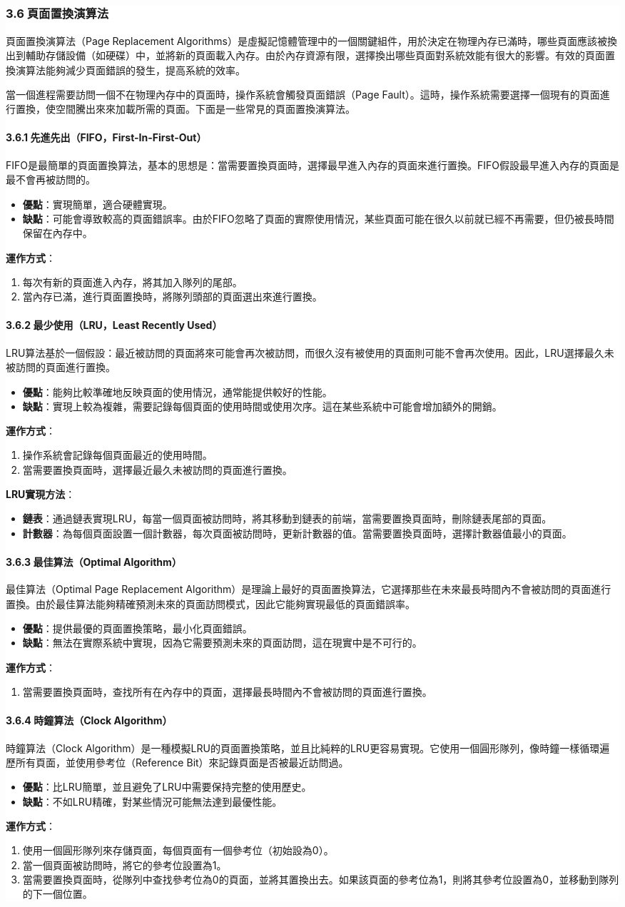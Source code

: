 ### 3.6 頁面置換演算法

頁面置換演算法（Page Replacement Algorithms）是虛擬記憶體管理中的一個關鍵組件，用於決定在物理內存已滿時，哪些頁面應該被換出到輔助存儲設備（如硬碟）中，並將新的頁面載入內存。由於內存資源有限，選擇換出哪些頁面對系統效能有很大的影響。有效的頁面置換演算法能夠減少頁面錯誤的發生，提高系統的效率。

當一個進程需要訪問一個不在物理內存中的頁面時，操作系統會觸發頁面錯誤（Page Fault）。這時，操作系統需要選擇一個現有的頁面進行置換，使空間騰出來來加載所需的頁面。下面是一些常見的頁面置換演算法。

#### 3.6.1 先進先出（FIFO，First-In-First-Out）

FIFO是最簡單的頁面置換算法，基本的思想是：當需要置換頁面時，選擇最早進入內存的頁面來進行置換。FIFO假設最早進入內存的頁面是最不會再被訪問的。

- **優點**：實現簡單，適合硬體實現。
- **缺點**：可能會導致較高的頁面錯誤率。由於FIFO忽略了頁面的實際使用情況，某些頁面可能在很久以前就已經不再需要，但仍被長時間保留在內存中。

**運作方式**：
1. 每次有新的頁面進入內存，將其加入隊列的尾部。
2. 當內存已滿，進行頁面置換時，將隊列頭部的頁面選出來進行置換。

#### 3.6.2 最少使用（LRU，Least Recently Used）

LRU算法基於一個假設：最近被訪問的頁面將來可能會再次被訪問，而很久沒有被使用的頁面則可能不會再次使用。因此，LRU選擇最久未被訪問的頁面進行置換。

- **優點**：能夠比較準確地反映頁面的使用情況，通常能提供較好的性能。
- **缺點**：實現上較為複雜，需要記錄每個頁面的使用時間或使用次序。這在某些系統中可能會增加額外的開銷。

**運作方式**：
1. 操作系統會記錄每個頁面最近的使用時間。
2. 當需要置換頁面時，選擇最近最久未被訪問的頁面進行置換。

**LRU實現方法**：
- **鏈表**：通過鏈表實現LRU，每當一個頁面被訪問時，將其移動到鏈表的前端，當需要置換頁面時，刪除鏈表尾部的頁面。
- **計數器**：為每個頁面設置一個計數器，每次頁面被訪問時，更新計數器的值。當需要置換頁面時，選擇計數器值最小的頁面。

#### 3.6.3 最佳算法（Optimal Algorithm）

最佳算法（Optimal Page Replacement Algorithm）是理論上最好的頁面置換算法，它選擇那些在未來最長時間內不會被訪問的頁面進行置換。由於最佳算法能夠精確預測未來的頁面訪問模式，因此它能夠實現最低的頁面錯誤率。

- **優點**：提供最優的頁面置換策略，最小化頁面錯誤。
- **缺點**：無法在實際系統中實現，因為它需要預測未來的頁面訪問，這在現實中是不可行的。

**運作方式**：
1. 當需要置換頁面時，查找所有在內存中的頁面，選擇最長時間內不會被訪問的頁面進行置換。

#### 3.6.4 時鐘算法（Clock Algorithm）

時鐘算法（Clock Algorithm）是一種模擬LRU的頁面置換策略，並且比純粹的LRU更容易實現。它使用一個圓形隊列，像時鐘一樣循環遍歷所有頁面，並使用參考位（Reference Bit）來記錄頁面是否被最近訪問過。

- **優點**：比LRU簡單，並且避免了LRU中需要保持完整的使用歷史。
- **缺點**：不如LRU精確，對某些情況可能無法達到最優性能。

**運作方式**：
1. 使用一個圓形隊列來存儲頁面，每個頁面有一個參考位（初始設為0）。
2. 當一個頁面被訪問時，將它的參考位設置為1。
3. 當需要置換頁面時，從隊列中查找參考位為0的頁面，並將其置換出去。如果該頁面的參考位為1，則將其參考位設置為0，並移動到隊列的下一個位置。
